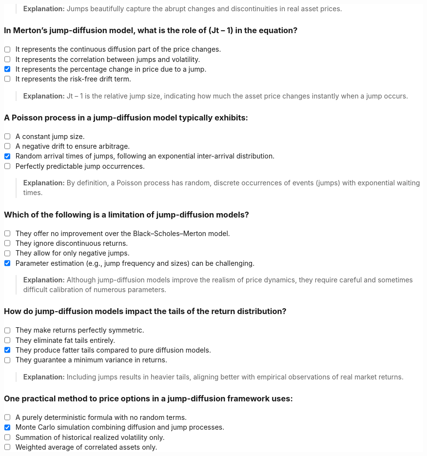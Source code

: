 > **Explanation:** Jumps beautifully capture the abrupt changes and discontinuities in real asset prices.  

### In Merton’s jump-diffusion model, what is the role of (Jt – 1) in the equation?

- [ ] It represents the continuous diffusion part of the price changes.  
- [ ] It represents the correlation between jumps and volatility.  
- [x] It represents the percentage change in price due to a jump.  
- [ ] It represents the risk-free drift term.  

> **Explanation:** Jt – 1 is the relative jump size, indicating how much the asset price changes instantly when a jump occurs.  

### A Poisson process in a jump-diffusion model typically exhibits:

- [ ] A constant jump size.  
- [ ] A negative drift to ensure arbitrage.  
- [x] Random arrival times of jumps, following an exponential inter-arrival distribution.  
- [ ] Perfectly predictable jump occurrences.  

> **Explanation:** By definition, a Poisson process has random, discrete occurrences of events (jumps) with exponential waiting times.  

### Which of the following is a limitation of jump-diffusion models?

- [ ] They offer no improvement over the Black–Scholes–Merton model.  
- [ ] They ignore discontinuous returns.  
- [ ] They allow for only negative jumps.  
- [x] Parameter estimation (e.g., jump frequency and sizes) can be challenging.  

> **Explanation:** Although jump-diffusion models improve the realism of price dynamics, they require careful and sometimes difficult calibration of numerous parameters.  

### How do jump-diffusion models impact the tails of the return distribution?

- [ ] They make returns perfectly symmetric.  
- [ ] They eliminate fat tails entirely.  
- [x] They produce fatter tails compared to pure diffusion models.  
- [ ] They guarantee a minimum variance in returns.  

> **Explanation:** Including jumps results in heavier tails, aligning better with empirical observations of real market returns.  

### One practical method to price options in a jump-diffusion framework uses:

- [ ] A purely deterministic formula with no random terms.  
- [x] Monte Carlo simulation combining diffusion and jump processes.  
- [ ] Summation of historical realized volatility only.  
- [ ] Weighted average of correlated assets only.  
